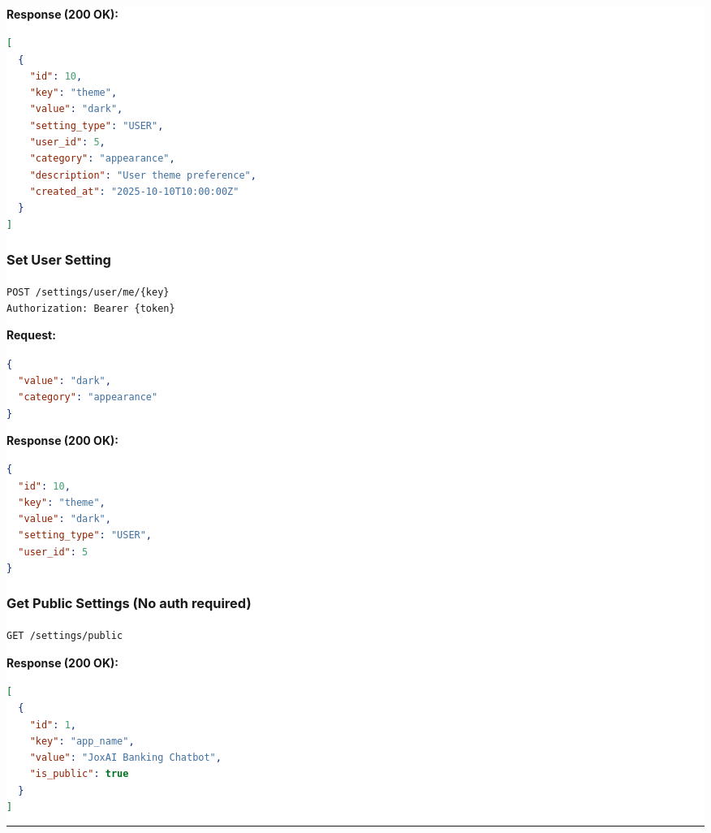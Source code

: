 **Response (200 OK):**
```json
[
  {
    "id": 10,
    "key": "theme",
    "value": "dark",
    "setting_type": "USER",
    "user_id": 5,
    "category": "appearance",
    "description": "User theme preference",
    "created_at": "2025-10-10T10:00:00Z"
  }
]
```

### Set User Setting
```http
POST /settings/user/me/{key}
Authorization: Bearer {token}
```

**Request:**
```json
{
  "value": "dark",
  "category": "appearance"
}
```

**Response (200 OK):**
```json
{
  "id": 10,
  "key": "theme",
  "value": "dark",
  "setting_type": "USER",
  "user_id": 5
}
```

### Get Public Settings (No auth required)
```http
GET /settings/public
```

**Response (200 OK):**
```json
[
  {
    "id": 1,
    "key": "app_name",
    "value": "JoxAI Banking Chatbot",
    "is_public": true
  }
]
```

---